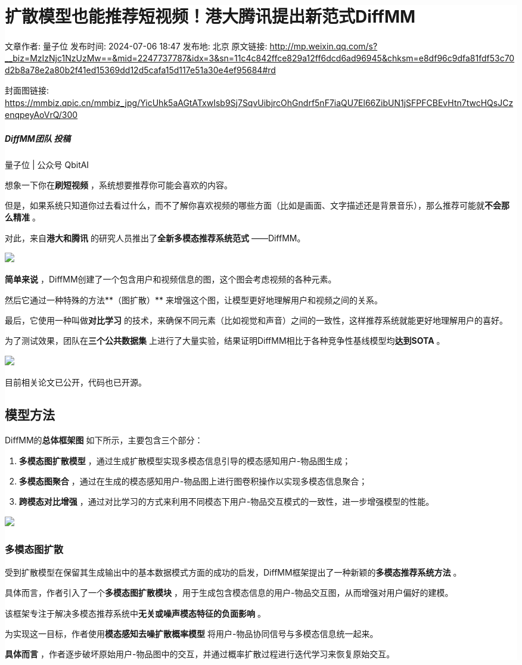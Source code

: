 # 扩散模型也能推荐短视频！港大腾讯提出新范式DiffMM

文章作者: 量子位
发布时间: 2024-07-06 18:47
发布地: 北京
原文链接: http://mp.weixin.qq.com/s?__biz=MzIzNjc1NzUzMw==&mid=2247737787&idx=3&sn=11c4c842ffce829a12ff6dcd6ad96945&chksm=e8df96c9dfa81fdf53c70d2b8a78e2a80b2f41ed15369dd12d5cafa15d117e51a30e4ef95684#rd

封面图链接: https://mmbiz.qpic.cn/mmbiz_jpg/YicUhk5aAGtATxwIsb9Sj7SqvUibjrcOhGndrf5nF7iaQU7El66ZibUN1jSFPFCBEvHtn7twcHQsJCzenqpeyAoVrQ/300

##### DiffMM团队 投稿  
量子位 | 公众号 QbitAI

想象一下你在**刷短视频** ，系统想要推荐你可能会喜欢的内容。

但是，如果系统只知道你过去看过什么，而不了解你喜欢视频的哪些方面（比如是画面、文字描述还是背景音乐），那么推荐可能就**不会那么精准** 。

对此，来自**港大和腾讯** 的研究人员推出了**全新多模态推荐系统范式** ——DiffMM。

![](https://mmbiz.qpic.cn/mmbiz_png/YicUhk5aAGtATxwIsb9Sj7SqvUibjrcOhGT9uhUX1yb4Bel46VRkMwQibTDdW6ERY6tQpHbt5a4xu9FQd3JH55JRg/640?wx_fmt=png&from=appmsg)

**简单来说** ，DiffMM创建了一个包含用户和视频信息的图，这个图会考虑视频的各种元素。

然后它通过一种特殊的方法**（图扩散）** 来增强这个图，让模型更好地理解用户和视频之间的关系。

最后，它使用一种叫做**对比学习** 的技术，来确保不同元素（比如视觉和声音）之间的一致性，这样推荐系统就能更好地理解用户的喜好。

为了测试效果，团队在**三个公共数据集** 上进行了大量实验，结果证明DiffMM相比于各种竞争性基线模型均**达到SOTA** 。

![](https://mmbiz.qpic.cn/mmbiz_png/YicUhk5aAGtATxwIsb9Sj7SqvUibjrcOhGYiatibhEOzkMJibB34Sgoeb4ojYiaIiaLPtK3OAlkfzxHSicEn6NR52KeajA/640?wx_fmt=png&from=appmsg)

目前相关论文已公开，代码也已开源。

## 模型方法

DiffMM的**总体框架图** 如下所示，主要包含三个部分：

  1. **多模态图扩散模型** ，通过生成扩散模型实现多模态信息引导的模态感知用户-物品图生成；

  2. **多模态图聚合** ，通过在生成的模态感知用户-物品图上进行图卷积操作以实现多模态信息聚合；

  3. **跨模态对比增强** ，通过对比学习的方式来利用不同模态下用户-物品交互模式的一致性，进一步增强模型的性能。

![](https://mmbiz.qpic.cn/mmbiz_png/YicUhk5aAGtATxwIsb9Sj7SqvUibjrcOhGkIjs3CzLQnxTOYKQeWlPc2WYNo0uWPGHCqPknUfpfUBwTaZDRgrZsQ/640?wx_fmt=png&from=appmsg)

### 多模态图扩散

受到扩散模型在保留其生成输出中的基本数据模式方面的成功的启发，DiffMM框架提出了一种新颖的**多模态推荐系统方法** 。

具体而言，作者引入了一个**多模态图扩散模块** ，用于生成包含模态信息的用户-物品交互图，从而增强对用户偏好的建模。

该框架专注于解决多模态推荐系统中**无关或噪声模态特征的负面影响** 。

为实现这一目标，作者使用**模态感知去噪扩散概率模型** 将用户-物品协同信号与多模态信息统一起来。

**具体而言** ，作者逐步破坏原始用户-物品图中的交互，并通过概率扩散过程进行迭代学习来恢复原始交互。
